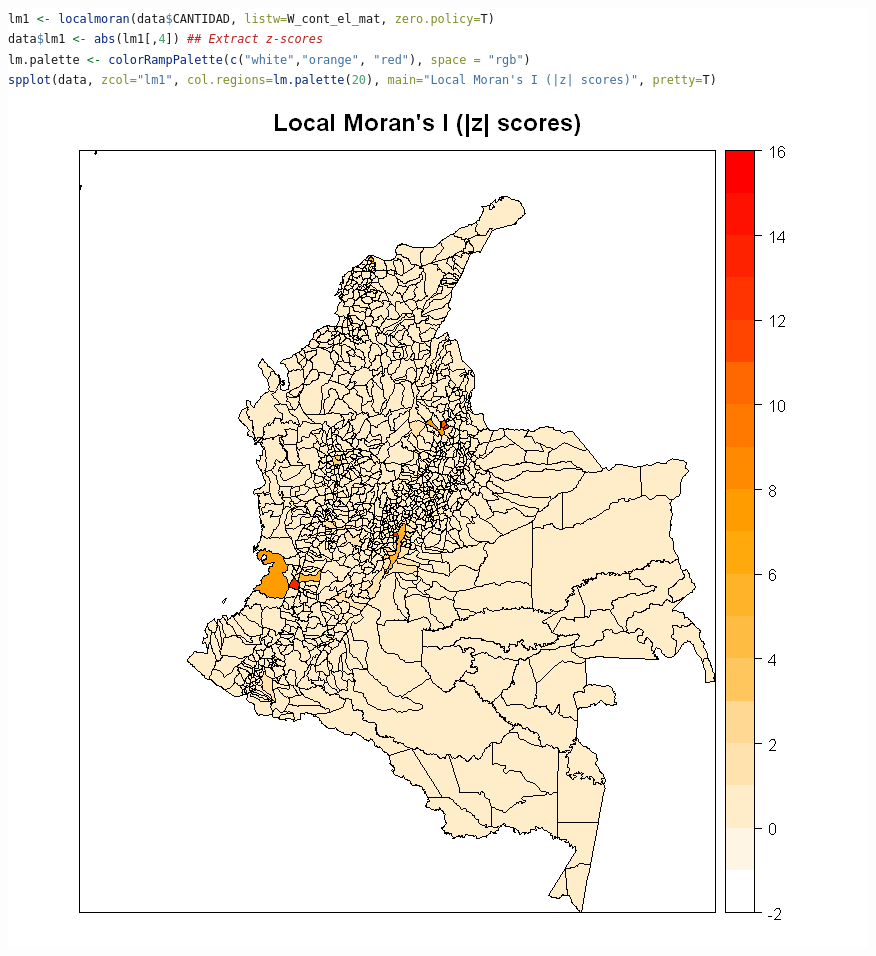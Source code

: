 
```R
lm1 <- localmoran(data$CANTIDAD, listw=W_cont_el_mat, zero.policy=T)
data$lm1 <- abs(lm1[,4]) ## Extract z-scores
lm.palette <- colorRampPalette(c("white","orange", "red"), space = "rgb")
spplot(data, zcol="lm1", col.regions=lm.palette(20), main="Local Moran's I (|z| scores)", pretty=T)
```




![png](output_42_1.png)
